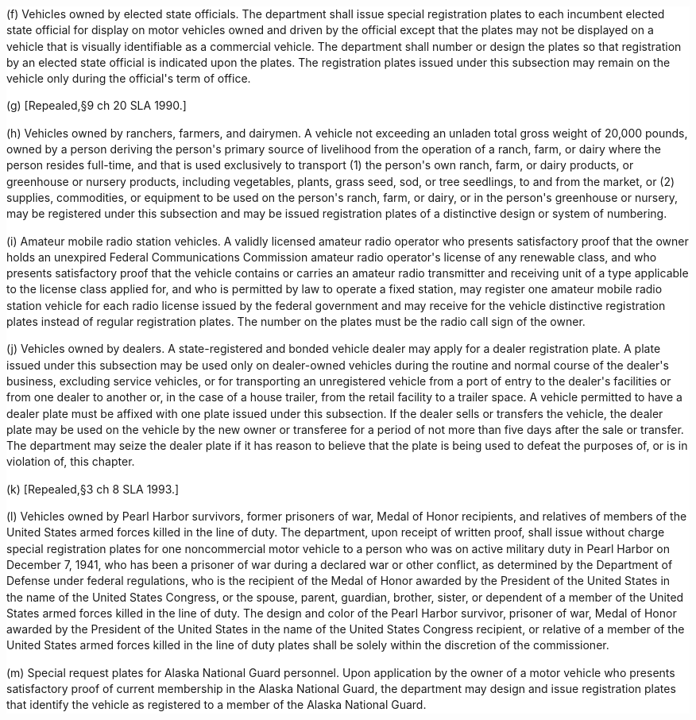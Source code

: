 (f) Vehicles owned by elected state officials. The department shall issue special registration plates to each incumbent elected state official for display on motor vehicles owned and driven by the official except that the plates may not be displayed on a vehicle that is visually identifiable as a commercial vehicle. The department shall number or design the plates so that registration by an elected state official is indicated upon the plates. The registration plates issued under this subsection may remain on the vehicle only during the official's term of office.

(g) [Repealed,§9 ch 20 SLA 1990.]

(h) Vehicles owned by ranchers, farmers, and dairymen. A vehicle not exceeding an unladen total gross weight of 20,000 pounds, owned by a person deriving the person's primary source of livelihood from the operation of a ranch, farm, or dairy where the person resides full-time, and that is used exclusively to transport (1) the person's own ranch, farm, or dairy products, or greenhouse or nursery products, including vegetables, plants, grass seed, sod, or tree seedlings, to and from the market, or (2) supplies, commodities, or equipment to be used on the person's ranch, farm, or dairy, or in the person's greenhouse or nursery, may be registered under this subsection and may be issued registration plates of a distinctive design or system of numbering.

(i) Amateur mobile radio station vehicles.  A validly licensed amateur radio operator who presents satisfactory proof that the owner holds an unexpired Federal Communications Commission amateur radio operator's license of any renewable class, and who presents satisfactory proof that the vehicle contains or carries an amateur radio transmitter and receiving unit of a type applicable to the license class applied for, and who is permitted by law to operate a fixed station, may register one amateur mobile radio station vehicle for each radio license issued by the federal government and may receive for the vehicle distinctive registration plates instead of regular registration plates.  The number on the plates must be the radio call sign of the owner.

(j) Vehicles owned by dealers. A state-registered and bonded vehicle dealer may apply for a dealer registration plate. A plate issued under this subsection may be used only on dealer-owned vehicles during the routine and normal course of the dealer's business, excluding service vehicles, or for transporting an unregistered vehicle from a port of entry to the dealer's facilities or from one dealer to another or, in the case of a house trailer, from the retail facility to a trailer space. A vehicle permitted to have a dealer plate must be affixed with one plate issued under this subsection. If the dealer sells or transfers the vehicle, the dealer plate may be used on the vehicle by the new owner or transferee for a period of not more than five days after the sale or transfer. The department may seize the dealer plate if it has reason to believe that the plate is being used to defeat the purposes of, or is in violation of, this chapter.

(k) [Repealed,§3 ch 8 SLA 1993.]

(l) Vehicles owned by Pearl Harbor survivors, former prisoners of war, Medal of Honor recipients, and relatives of members of the United States armed forces killed in the line of duty. The department, upon receipt of written proof, shall issue without charge special registration plates for one noncommercial motor vehicle to a person who was on active military duty in Pearl Harbor on December 7, 1941, who has been a prisoner of war during a declared war or other conflict, as determined by the Department of Defense under federal regulations, who is the recipient of the Medal of Honor awarded by the President of the United States in the name of the United States Congress, or the spouse, parent, guardian, brother, sister, or dependent of a member of the United States armed forces killed in the line of duty. The design and color of the Pearl Harbor survivor, prisoner of war, Medal of Honor awarded by the President of the United States in the name of the United States Congress recipient, or relative of a member of the United States armed forces killed in the line of duty plates shall be solely within the discretion of the commissioner.

(m) Special request plates for Alaska National Guard personnel. Upon application by the owner of a motor vehicle who presents satisfactory proof of current membership in the Alaska National Guard, the department may design and issue registration plates that identify the vehicle as registered to a member of the Alaska National Guard.
